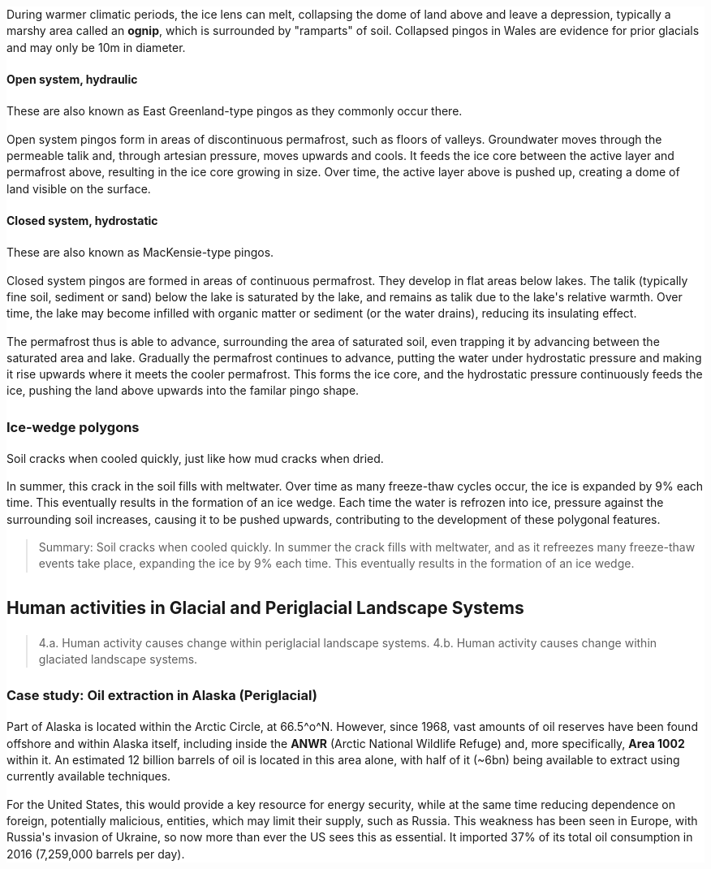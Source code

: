 During warmer climatic periods, the ice lens can melt, collapsing the dome of land above and leave a depression, typically a marshy area called an **ognip**, which is surrounded by "ramparts" of soil. Collapsed pingos in Wales are evidence for prior glacials and may only be 10m in diameter.


#### Open system, hydraulic
These are also known as East Greenland-type pingos as they commonly occur there.

Open system pingos form in areas of discontinuous permafrost, such as floors of valleys. Groundwater moves through the permeable talik and, through artesian pressure, moves upwards and cools. It feeds the ice core between the active layer and permafrost above, resulting in the ice core growing in size. Over time, the active layer above is pushed up, creating a dome of land visible on the surface. 


#### Closed system, hydrostatic
These are also known as MacKensie-type pingos.

Closed system pingos are formed in areas of continuous permafrost. They develop in flat areas below lakes. The talik (typically fine soil, sediment or sand) below the lake is saturated by the lake, and remains as talik due to the lake's relative warmth. Over time, the lake may become infilled with organic matter or sediment (or the water drains), reducing its insulating effect. 

The permafrost thus is able to advance, surrounding the area of saturated soil, even trapping it by advancing between the saturated area and lake. Gradually the permafrost continues to advance, putting the water under hydrostatic pressure and making it rise upwards where it meets the cooler permafrost. This forms the ice core, and the hydrostatic pressure continuously feeds the ice, pushing the land above upwards into the familar pingo shape.

### Ice-wedge polygons

Soil cracks when cooled quickly, just like how mud cracks when dried.

In summer, this crack in the soil fills with meltwater. Over time as many freeze-thaw cycles occur, the ice is expanded by 9% each time. This eventually results in the formation of an ice wedge. Each time the water is refrozen into ice, pressure against the surrounding soil increases, causing it to be pushed upwards, contributing to the development of these polygonal features.

>Summary: Soil cracks when cooled quickly. In summer the crack fills with meltwater, and as it refreezes many freeze-thaw events take place, expanding the ice by 9% each time. This eventually results in the formation of an ice wedge.

## Human activities in Glacial and Periglacial Landscape Systems
> 4.a. Human activity causes change within periglacial landscape systems.
4.b. Human activity causes change within glaciated landscape systems.


### Case study: Oil extraction in Alaska (Periglacial)
Part of Alaska is located within the Arctic Circle, at 66.5^o^N.
However, since 1968, vast amounts of oil reserves have been found offshore and within Alaska itself, including inside the **ANWR** (Arctic National Wildlife Refuge) and, more specifically, **Area 1002** within it. An estimated 12 billion barrels of oil is located in this area alone, with half of it (~6bn) being available to extract using currently available techniques.

For the United States, this would provide a key resource for energy security, while at the same time reducing dependence on foreign, potentially malicious, entities, which may limit their supply, such as Russia. This weakness has been seen in Europe, with Russia's invasion of Ukraine, so now more than ever the US sees this as essential. 
It imported 37% of its total oil consumption in 2016 (7,259,000 barrels per day).
